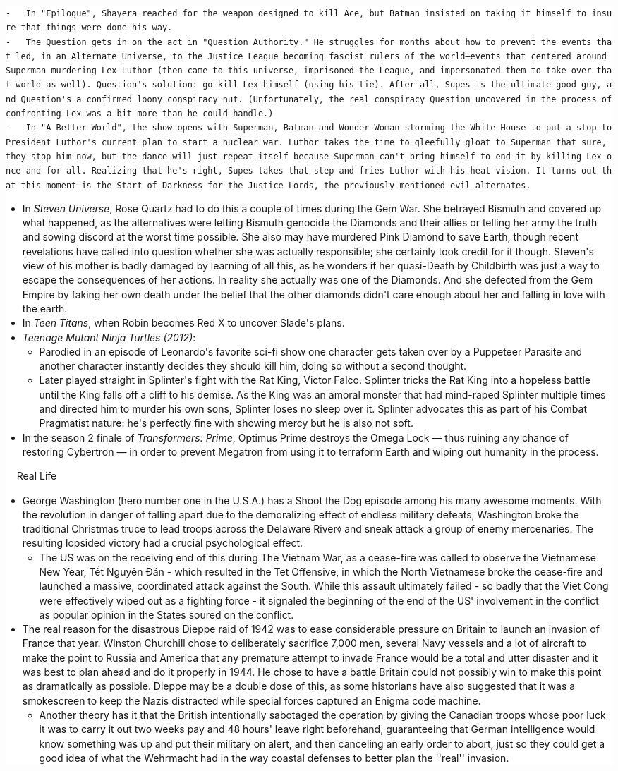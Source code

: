     -   In "Epilogue", Shayera reached for the weapon designed to kill Ace, but Batman insisted on taking it himself to insure that things were done his way.
    -   The Question gets in on the act in "Question Authority." He struggles for months about how to prevent the events that led, in an Alternate Universe, to the Justice League becoming fascist rulers of the world—events that centered around Superman murdering Lex Luthor (then came to this universe, imprisoned the League, and impersonated them to take over that world as well). Question's solution: go kill Lex himself (using his tie). After all, Supes is the ultimate good guy, and Question's a confirmed loony conspiracy nut. (Unfortunately, the real conspiracy Question uncovered in the process of confronting Lex was a bit more than he could handle.)
    -   In "A Better World", the show opens with Superman, Batman and Wonder Woman storming the White House to put a stop to President Luthor's current plan to start a nuclear war. Luthor takes the time to gleefully gloat to Superman that sure, they stop him now, but the dance will just repeat itself because Superman can't bring himself to end it by killing Lex once and for all. Realizing that he's right, Supes takes that step and fries Luthor with his heat vision. It turns out that this moment is the Start of Darkness for the Justice Lords, the previously-mentioned evil alternates.
-   In _Steven Universe_, Rose Quartz had to do this a couple of times during the Gem War. She betrayed Bismuth and covered up what happened, as the alternatives were letting Bismuth genocide the Diamonds and their allies or telling her army the truth and sowing discord at the worst time possible. She also may have murdered Pink Diamond to save Earth, though recent revelations have called into question whether she was actually responsible; she certainly took credit for it though. Steven's view of his mother is badly damaged by learning of all this, as he wonders if her quasi-Death by Childbirth was just a way to escape the consequences of her actions. In reality she actually was one of the Diamonds. And she defected from the Gem Empire by faking her own death under the belief that the other diamonds didn't care enough about her and falling in love with the earth.
-   In _Teen Titans_, when Robin becomes Red X to uncover Slade's plans.
-   _Teenage Mutant Ninja Turtles (2012)_:
    -   Parodied in an episode of Leonardo's favorite sci-fi show one character gets taken over by a Puppeteer Parasite and another character instantly decides they should kill him, doing so without a second thought.
    -   Later played straight in Splinter's fight with the Rat King, Victor Falco. Splinter tricks the Rat King into a hopeless battle until the King falls off a cliff to his demise. As the King was an amoral monster that had mind-raped Splinter multiple times and directed him to murder his own sons, Splinter loses no sleep over it. Splinter advocates this as part of his Combat Pragmatist nature: he's perfectly fine with showing mercy but he is also not soft.
-   In the season 2 finale of _Transformers: Prime_, Optimus Prime destroys the Omega Lock — thus ruining any chance of restoring Cybertron — in order to prevent Megatron from using it to terraform Earth and wiping out humanity in the process.

    Real Life 

-   George Washington (hero number one in the U.S.A.) has a Shoot the Dog episode among his many awesome moments. With the revolution in danger of falling apart due to the demoralizing effect of endless military defeats, Washington broke the traditional Christmas truce to lead troops across the Delaware River<small>◊</small> and sneak attack a group of enemy mercenaries. The resulting lopsided victory had a crucial psychological effect.
    -   The US was on the receiving end of this during The Vietnam War, as a cease-fire was called to observe the Vietnamese New Year, Tết Nguyên Đán - which resulted in the Tet Offensive, in which the North Vietnamese broke the cease-fire and launched a massive, coordinated attack against the South. While this assault ultimately failed - so badly that the Viet Cong were effectively wiped out as a fighting force - it signaled the beginning of the end of the US' involvement in the conflict as popular opinion in the States soured on the conflict.
-   The real reason for the disastrous Dieppe raid of 1942 was to ease considerable pressure on Britain to launch an invasion of France that year. Winston Churchill chose to deliberately sacrifice 7,000 men, several Navy vessels and a lot of aircraft to make the point to Russia and America that any premature attempt to invade France would be a total and utter disaster and it was best to plan ahead and do it properly in 1944. He chose to have a battle Britain could not possibly win to make this point as dramatically as possible. Dieppe may be a double dose of this, as some historians have also suggested that it was a smokescreen to keep the Nazis distracted while special forces captured an Enigma code machine.
    -   Another theory has it that the British intentionally sabotaged the operation by giving the Canadian troops whose poor luck it was to carry it out two weeks pay and 48 hours' leave right beforehand, guaranteeing that German intelligence would know something was up and put their military on alert, and then canceling an early order to abort, just so they could get a good idea of what the Wehrmacht had in the way coastal defenses to better plan the ''real'' invasion.